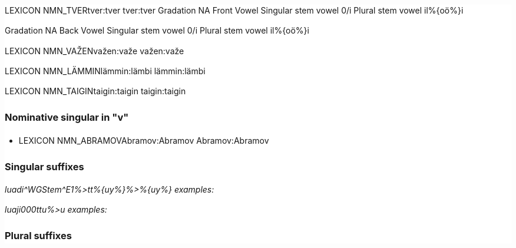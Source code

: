 
LEXICON NMN_TVERtver:tver tver:tver
Gradation NA
Front	 Vowel
Singular stem vowel 0/i
Plural stem vowel il%{oö%}i


Gradation NA
Back	 Vowel
Singular stem vowel 0/i
Plural stem vowel il%{oö%}i







LEXICON NMN_VAŽENvažen:važe važen:važe


LEXICON NMN_LÄMMINlämmin:lämbi lämmin:lämbi


LEXICON NMN_TAIGINtaigin:taigin taigin:taigin

















###  Nominative singular in "v"
* LEXICON NMN_ABRAMOVAbramov:Abramov Abramov:Abramov





### Singular suffixes
















*luadi^WGStem^E1%>tt%{uy%}%>%{uy%} examples:*

*luaji000ttu%>u examples:*



### Plural suffixes
